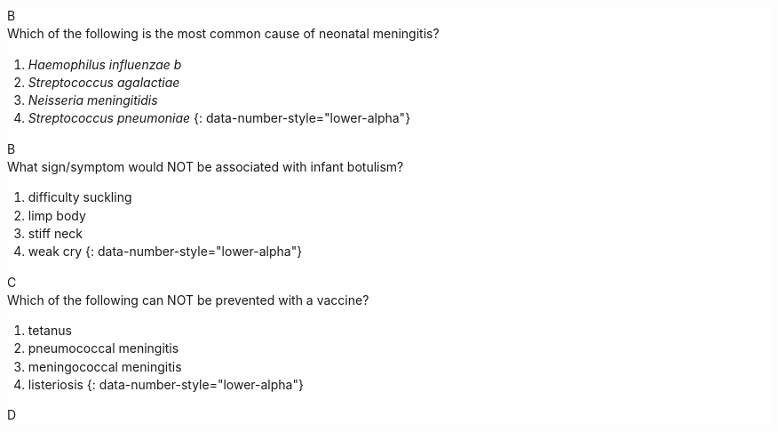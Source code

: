 </div>
<div data-type="solution" markdown="1">
B

</div>
</div>

<div data-type="exercise">
<div data-type="problem" markdown="1">
Which of the following is the most common cause of neonatal meningitis?

1.  *Haemophilus influenzae b*
2.  *Streptococcus agalactiae*
3.  *Neisseria meningitidis*
4.  *Streptococcus pneumoniae*
{: data-number-style="lower-alpha"}

</div>
<div data-type="solution" markdown="1">
B

</div>
</div>

<div data-type="exercise">
<div data-type="problem" markdown="1">
What sign/symptom would NOT be associated with infant botulism?

1.  difficulty suckling
2.  limp body
3.  stiff neck
4.  weak cry
{: data-number-style="lower-alpha"}

</div>
<div data-type="solution" markdown="1">
C

</div>
</div>

<div data-type="exercise">
<div data-type="problem" markdown="1">
Which of the following can NOT be prevented with a vaccine?

1.  tetanus
2.  pneumococcal meningitis
3.  meningococcal meningitis
4.  listeriosis
{: data-number-style="lower-alpha"}

</div>
<div data-type="solution" markdown="1">
D

</div>
</div>
